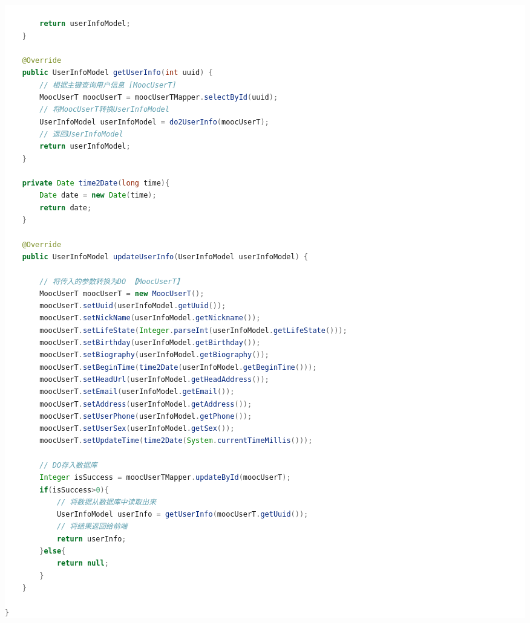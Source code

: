 ```java

        return userInfoModel;
    }

    @Override
    public UserInfoModel getUserInfo(int uuid) {
        // 根据主键查询用户信息 [MoocUserT]
        MoocUserT moocUserT = moocUserTMapper.selectById(uuid);
        // 将MoocUserT转换UserInfoModel
        UserInfoModel userInfoModel = do2UserInfo(moocUserT);
        // 返回UserInfoModel
        return userInfoModel;
    }

    private Date time2Date(long time){
        Date date = new Date(time);
        return date;
    }

    @Override
    public UserInfoModel updateUserInfo(UserInfoModel userInfoModel) {

        // 将传入的参数转换为DO 【MoocUserT】
        MoocUserT moocUserT = new MoocUserT();
        moocUserT.setUuid(userInfoModel.getUuid());
        moocUserT.setNickName(userInfoModel.getNickname());
        moocUserT.setLifeState(Integer.parseInt(userInfoModel.getLifeState()));
        moocUserT.setBirthday(userInfoModel.getBirthday());
        moocUserT.setBiography(userInfoModel.getBiography());
        moocUserT.setBeginTime(time2Date(userInfoModel.getBeginTime()));
        moocUserT.setHeadUrl(userInfoModel.getHeadAddress());
        moocUserT.setEmail(userInfoModel.getEmail());
        moocUserT.setAddress(userInfoModel.getAddress());
        moocUserT.setUserPhone(userInfoModel.getPhone());
        moocUserT.setUserSex(userInfoModel.getSex());
        moocUserT.setUpdateTime(time2Date(System.currentTimeMillis()));

        // DO存入数据库
        Integer isSuccess = moocUserTMapper.updateById(moocUserT);
        if(isSuccess>0){
            // 将数据从数据库中读取出来
            UserInfoModel userInfo = getUserInfo(moocUserT.getUuid());
            // 将结果返回给前端
            return userInfo;
        }else{
            return null;
        }
    }
    
}
```
